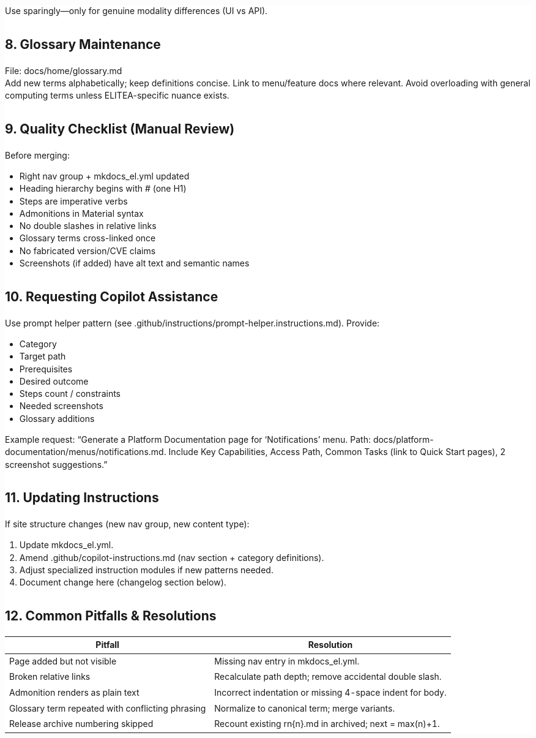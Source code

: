 Use sparingly—only for genuine modality differences (UI vs API).

## 8. Glossary Maintenance

File: docs/home/glossary.md  
Add new terms alphabetically; keep definitions concise. Link to menu/feature docs where relevant. Avoid overloading with general computing terms unless ELITEA-specific nuance exists.

## 9. Quality Checklist (Manual Review)

Before merging:
- Right nav group + mkdocs_el.yml updated
- Heading hierarchy begins with # (one H1)
- Steps are imperative verbs
- Admonitions in Material syntax
- No double slashes in relative links
- Glossary terms cross-linked once
- No fabricated version/CVE claims
- Screenshots (if added) have alt text and semantic names

## 10. Requesting Copilot Assistance

Use prompt helper pattern (see .github/instructions/prompt-helper.instructions.md). Provide:
- Category
- Target path
- Prerequisites
- Desired outcome
- Steps count / constraints
- Needed screenshots
- Glossary additions

Example request:
“Generate a Platform Documentation page for ‘Notifications’ menu. Path: docs/platform-documentation/menus/notifications.md. Include Key Capabilities, Access Path, Common Tasks (link to Quick Start pages), 2 screenshot suggestions.”

## 11. Updating Instructions

If site structure changes (new nav group, new content type):
1. Update mkdocs_el.yml.
2. Amend .github/copilot-instructions.md (nav section + category definitions).
3. Adjust specialized instruction modules if new patterns needed.
4. Document change here (changelog section below).

## 12. Common Pitfalls & Resolutions

| Pitfall | Resolution |
|---------|------------|
| Page added but not visible | Missing nav entry in mkdocs_el.yml. |
| Broken relative links | Recalculate path depth; remove accidental double slash. |
| Admonition renders as plain text | Incorrect indentation or missing 4-space indent for body. |
| Glossary term repeated with conflicting phrasing | Normalize to canonical term; merge variants. |
| Release archive numbering skipped | Recount existing rn{n}.md in archived; next = max(n)+1. |
